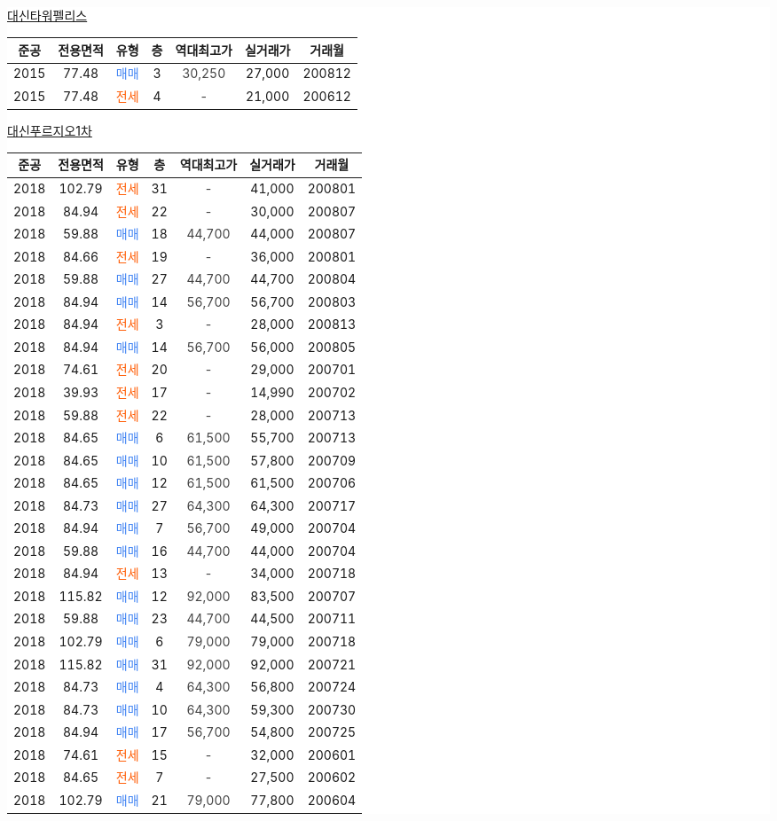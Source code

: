 [대신타워펠리스](https://search.naver.com/search.naver?query=%EB%B6%80%EC%82%B0%EA%B4%91%EC%97%AD%EC%8B%9C+%EC%84%9C%EA%B5%AC+%EC%84%9C%EB%8C%80%EC%8B%A0%EB%8F%991%EA%B0%80+%EB%8C%80%EC%8B%A0%ED%83%80%EC%9B%8C%ED%8E%A0%EB%A6%AC%EC%8A%A4)

|준공|전용면적|유형|층|역대최고가|실거래가|거래월|
|:---:|:---:|:---:|:---:|:---:|:---:|:---:|
|2015|77.48|<span style="color:#4285f3">매매</span>|3|<span style="color:#444444">30,250</span>|27,000|200812|
|2015|77.48|<span style="color:#ff5a00">전세</span>|4|<span style="color:#444444">-</span>|21,000|200612|

[대신푸르지오1차](https://search.naver.com/search.naver?query=%EB%B6%80%EC%82%B0%EA%B4%91%EC%97%AD%EC%8B%9C+%EC%84%9C%EA%B5%AC+%EC%84%9C%EB%8C%80%EC%8B%A0%EB%8F%991%EA%B0%80+%EB%8C%80%EC%8B%A0%ED%91%B8%EB%A5%B4%EC%A7%80%EC%98%A41%EC%B0%A8)

|준공|전용면적|유형|층|역대최고가|실거래가|거래월|
|:---:|:---:|:---:|:---:|:---:|:---:|:---:|
|2018|102.79|<span style="color:#ff5a00">전세</span>|31|<span style="color:#444444">-</span>|41,000|200801|
|2018|84.94|<span style="color:#ff5a00">전세</span>|22|<span style="color:#444444">-</span>|30,000|200807|
|2018|59.88|<span style="color:#4285f3">매매</span>|18|<span style="color:#444444">44,700</span>|44,000|200807|
|2018|84.66|<span style="color:#ff5a00">전세</span>|19|<span style="color:#444444">-</span>|36,000|200801|
|2018|59.88|<span style="color:#4285f3">매매</span>|27|<span style="color:#444444">44,700</span>|44,700|200804|
|2018|84.94|<span style="color:#4285f3">매매</span>|14|<span style="color:#444444">56,700</span>|56,700|200803|
|2018|84.94|<span style="color:#ff5a00">전세</span>|3|<span style="color:#444444">-</span>|28,000|200813|
|2018|84.94|<span style="color:#4285f3">매매</span>|14|<span style="color:#444444">56,700</span>|56,000|200805|
|2018|74.61|<span style="color:#ff5a00">전세</span>|20|<span style="color:#444444">-</span>|29,000|200701|
|2018|39.93|<span style="color:#ff5a00">전세</span>|17|<span style="color:#444444">-</span>|14,990|200702|
|2018|59.88|<span style="color:#ff5a00">전세</span>|22|<span style="color:#444444">-</span>|28,000|200713|
|2018|84.65|<span style="color:#4285f3">매매</span>|6|<span style="color:#444444">61,500</span>|55,700|200713|
|2018|84.65|<span style="color:#4285f3">매매</span>|10|<span style="color:#444444">61,500</span>|57,800|200709|
|2018|84.65|<span style="color:#4285f3">매매</span>|12|<span style="color:#444444">61,500</span>|61,500|200706|
|2018|84.73|<span style="color:#4285f3">매매</span>|27|<span style="color:#444444">64,300</span>|64,300|200717|
|2018|84.94|<span style="color:#4285f3">매매</span>|7|<span style="color:#444444">56,700</span>|49,000|200704|
|2018|59.88|<span style="color:#4285f3">매매</span>|16|<span style="color:#444444">44,700</span>|44,000|200704|
|2018|84.94|<span style="color:#ff5a00">전세</span>|13|<span style="color:#444444">-</span>|34,000|200718|
|2018|115.82|<span style="color:#4285f3">매매</span>|12|<span style="color:#444444">92,000</span>|83,500|200707|
|2018|59.88|<span style="color:#4285f3">매매</span>|23|<span style="color:#444444">44,700</span>|44,500|200711|
|2018|102.79|<span style="color:#4285f3">매매</span>|6|<span style="color:#444444">79,000</span>|79,000|200718|
|2018|115.82|<span style="color:#4285f3">매매</span>|31|<span style="color:#444444">92,000</span>|92,000|200721|
|2018|84.73|<span style="color:#4285f3">매매</span>|4|<span style="color:#444444">64,300</span>|56,800|200724|
|2018|84.73|<span style="color:#4285f3">매매</span>|10|<span style="color:#444444">64,300</span>|59,300|200730|
|2018|84.94|<span style="color:#4285f3">매매</span>|17|<span style="color:#444444">56,700</span>|54,800|200725|
|2018|74.61|<span style="color:#ff5a00">전세</span>|15|<span style="color:#444444">-</span>|32,000|200601|
|2018|84.65|<span style="color:#ff5a00">전세</span>|7|<span style="color:#444444">-</span>|27,500|200602|
|2018|102.79|<span style="color:#4285f3">매매</span>|21|<span style="color:#444444">79,000</span>|77,800|200604|